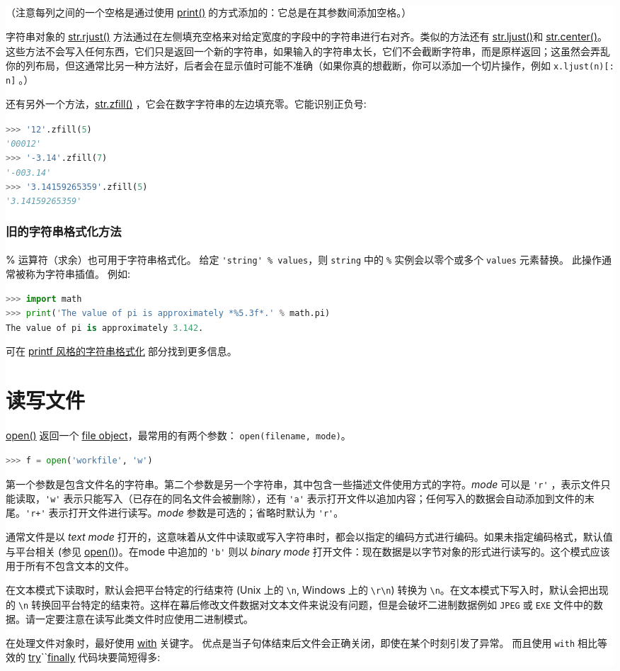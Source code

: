 （注意每列之间的一个空格是通过使用 [print()](https://docs.python.org/zh-cn/3.8/library/functions.html#print) 的方式添加的：它总是在其参数间添加空格。）

字符串对象的 [str.rjust()](https://docs.python.org/zh-cn/3.8/library/stdtypes.html#str.rjust) 方法通过在左侧填充空格来对给定宽度的字段中的字符串进行右对齐。类似的方法还有 [str.ljust()](https://docs.python.org/zh-cn/3.8/library/stdtypes.html#str.ljust)和 [str.center()](https://docs.python.org/zh-cn/3.8/library/stdtypes.html#str.center)。这些方法不会写入任何东西，它们只是返回一个新的字符串，如果输入的字符串太长，它们不会截断字符串，而是原样返回；这虽然会弄乱你的列布局，但这通常比另一种方法好，后者会在显示值时可能不准确（如果你真的想截断，你可以添加一个切片操作，例如 `x.ljust(n)[:n]` 。）

还有另外一个方法，[str.zfill()](https://docs.python.org/zh-cn/3.8/library/stdtypes.html#str.zfill) ，它会在数字字符串的左边填充零。它能识别正负号:

```python
>>> '12'.zfill(5)
'00012'
>>> '-3.14'.zfill(7)
'-003.14'
>>> '3.14159265359'.zfill(5)
'3.14159265359'
```

### 旧的字符串格式化方法

% 运算符（求余）也可用于字符串格式化。 给定 `'string' % values`，则 `string` 中的 `%` 实例会以零个或多个 `values` 元素替换。 此操作通常被称为字符串插值。 例如:

```python
>>> import math
>>> print('The value of pi is approximately *%5.3f*.' % math.pi)
The value of pi is approximately 3.142.
```

可在 [printf 风格的字符串格式化](https://docs.python.org/zh-cn/3.8/library/stdtypes.html#old-string-formatting) 部分找到更多信息。

# 读写文件

[open()](https://docs.python.org/zh-cn/3.8/library/functions.html#open) 返回一个 [file object](https://docs.python.org/zh-cn/3.8/glossary.html#term-file-object)，最常用的有两个参数： `open(filename, mode)`。

```python
>>> f = open('workfile', 'w')
```

第一个参数是包含文件名的字符串。第二个参数是另一个字符串，其中包含一些描述文件使用方式的字符。*mode* 可以是 `'r'` ，表示文件只能读取，`'w'` 表示只能写入（已存在的同名文件会被删除），还有 `'a'` 表示打开文件以追加内容；任何写入的数据会自动添加到文件的末尾。`'r+'` 表示打开文件进行读写。*mode* 参数是可选的；省略时默认为 `'r'`。

通常文件是以 *text mode* 打开的，这意味着从文件中读取或写入字符串时，都会以指定的编码方式进行编码。如果未指定编码格式，默认值与平台相关 (参见 [open()](https://docs.python.org/zh-cn/3.8/library/functions.html#open))。在mode 中追加的 `'b'` 则以 *binary mode* 打开文件：现在数据是以字节对象的形式进行读写的。这个模式应该用于所有不包含文本的文件。

在文本模式下读取时，默认会把平台特定的行结束符 (Unix 上的 `\n`, Windows 上的 `\r\n`) 转换为 `\n`。在文本模式下写入时，默认会把出现的 `\n` 转换回平台特定的结束符。这样在幕后修改文件数据对文本文件来说没有问题，但是会破坏二进制数据例如 `JPEG` 或 `EXE` 文件中的数据。请一定要注意在读写此类文件时应使用二进制模式。

在处理文件对象时，最好使用 [with](https://docs.python.org/zh-cn/3.8/reference/compound_stmts.html#with) 关键字。 优点是当子句体结束后文件会正确关闭，即使在某个时刻引发了异常。 而且使用 `with` 相比等效的 [try](https://docs.python.org/zh-cn/3.8/reference/compound_stmts.html#try)``[finally](https://docs.python.org/zh-cn/3.8/reference/compound_stmts.html#finally) 代码块要简短得多:
